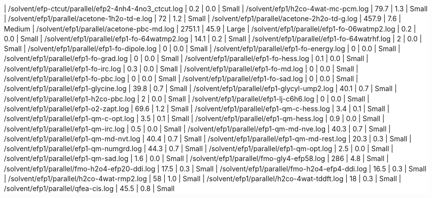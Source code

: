 | /solvent/efp-ctcut/parallel/efp2-4nh4-4no3_ctcut.log | 0.2 | 0.0 | Small
| /solvent/efp1/h2co-4wat-mc-pcm.log | 79.7 | 1.3 | Small
| /solvent/efp1/parallel/acetone-1h2o-td-e.log | 72 | 1.2 | Small
| /solvent/efp1/parallel/acetone-2h2o-td-g.log | 457.9 | 7.6 | Medium
| /solvent/efp1/parallel/acetone-pbc-md.log | 2751.1 | 45.9 | Large
| /solvent/efp1/parallel/efp1-fo-06watmp2.log | 0.2 | 0.0 | Small
| /solvent/efp1/parallel/efp1-fo-64watmp2.log | 14.1 | 0.2 | Small
| /solvent/efp1/parallel/efp1-fo-64watrhf.log | 2 | 0.0 | Small
| /solvent/efp1/parallel/efp1-fo-dipole.log | 0 | 0.0 | Small
| /solvent/efp1/parallel/efp1-fo-energy.log | 0 | 0.0 | Small
| /solvent/efp1/parallel/efp1-fo-grad.log | 0 | 0.0 | Small
| /solvent/efp1/parallel/efp1-fo-hess.log | 0.1 | 0.0 | Small
| /solvent/efp1/parallel/efp1-fo-irc.log | 0.3 | 0.0 | Small
| /solvent/efp1/parallel/efp1-fo-md.log | 0 | 0.0 | Small
| /solvent/efp1/parallel/efp1-fo-pbc.log | 0 | 0.0 | Small
| /solvent/efp1/parallel/efp1-fo-sad.log | 0 | 0.0 | Small
| /solvent/efp1/parallel/efp1-glycine.log | 39.8 | 0.7 | Small
| /solvent/efp1/parallel/efp1-glycyl-ump2.log | 40.1 | 0.7 | Small
| /solvent/efp1/parallel/efp1-h2co-pbc.log | 2 | 0.0 | Small
| /solvent/efp1/parallel/efp1-lj-c6h6.log | 0 | 0.0 | Small
| /solvent/efp1/parallel/efp1-o2-zapt.log | 69.6 | 1.2 | Small
| /solvent/efp1/parallel/efp1-qm-c-hess.log | 3.4 | 0.1 | Small
| /solvent/efp1/parallel/efp1-qm-c-opt.log | 3.5 | 0.1 | Small
| /solvent/efp1/parallel/efp1-qm-hess.log | 0.9 | 0.0 | Small
| /solvent/efp1/parallel/efp1-qm-irc.log | 0.5 | 0.0 | Small
| /solvent/efp1/parallel/efp1-qm-md-nve.log | 40.3 | 0.7 | Small
| /solvent/efp1/parallel/efp1-qm-md-nvt.log | 40.4 | 0.7 | Small
| /solvent/efp1/parallel/efp1-qm-md-rest.log | 20.3 | 0.3 | Small
| /solvent/efp1/parallel/efp1-qm-numgrd.log | 44.3 | 0.7 | Small
| /solvent/efp1/parallel/efp1-qm-opt.log | 2.5 | 0.0 | Small
| /solvent/efp1/parallel/efp1-qm-sad.log | 1.6 | 0.0 | Small
| /solvent/efp1/parallel/fmo-gly4-efp58.log | 286 | 4.8 | Small
| /solvent/efp1/parallel/fmo-h2o4-efp20-ddi.log | 17.5 | 0.3 | Small
| /solvent/efp1/parallel/fmo-h2o4-efp4-ddi.log | 16.5 | 0.3 | Small
| /solvent/efp1/parallel/h2co-4wat-rmp2.log | 58 | 1.0 | Small
| /solvent/efp1/parallel/h2co-4wat-tddft.log | 18 | 0.3 | Small
| /solvent/efp1/parallel/qfea-cis.log | 45.5 | 0.8 | Small